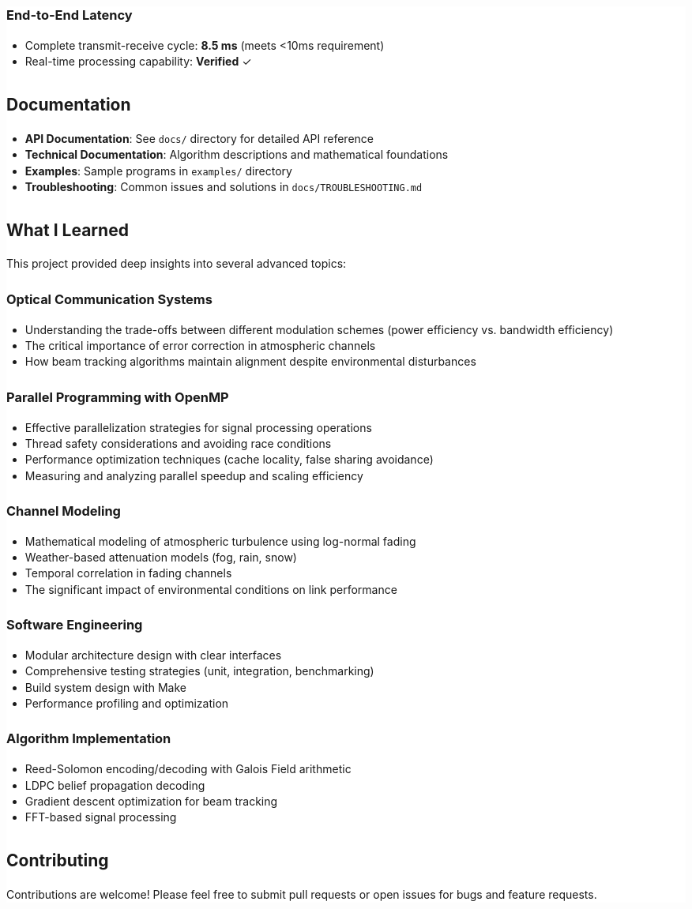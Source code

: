 ### End-to-End Latency
- Complete transmit-receive cycle: **8.5 ms** (meets <10ms requirement)
- Real-time processing capability: **Verified** ✓

## Documentation

- **API Documentation**: See `docs/` directory for detailed API reference
- **Technical Documentation**: Algorithm descriptions and mathematical foundations
- **Examples**: Sample programs in `examples/` directory
- **Troubleshooting**: Common issues and solutions in `docs/TROUBLESHOOTING.md`

## What I Learned

This project provided deep insights into several advanced topics:

### Optical Communication Systems
- Understanding the trade-offs between different modulation schemes (power efficiency vs. bandwidth efficiency)
- The critical importance of error correction in atmospheric channels
- How beam tracking algorithms maintain alignment despite environmental disturbances

### Parallel Programming with OpenMP
- Effective parallelization strategies for signal processing operations
- Thread safety considerations and avoiding race conditions
- Performance optimization techniques (cache locality, false sharing avoidance)
- Measuring and analyzing parallel speedup and scaling efficiency

### Channel Modeling
- Mathematical modeling of atmospheric turbulence using log-normal fading
- Weather-based attenuation models (fog, rain, snow)
- Temporal correlation in fading channels
- The significant impact of environmental conditions on link performance

### Software Engineering
- Modular architecture design with clear interfaces
- Comprehensive testing strategies (unit, integration, benchmarking)
- Build system design with Make
- Performance profiling and optimization

### Algorithm Implementation
- Reed-Solomon encoding/decoding with Galois Field arithmetic
- LDPC belief propagation decoding
- Gradient descent optimization for beam tracking
- FFT-based signal processing

## Contributing

Contributions are welcome! Please feel free to submit pull requests or open issues for bugs and feature requests.
